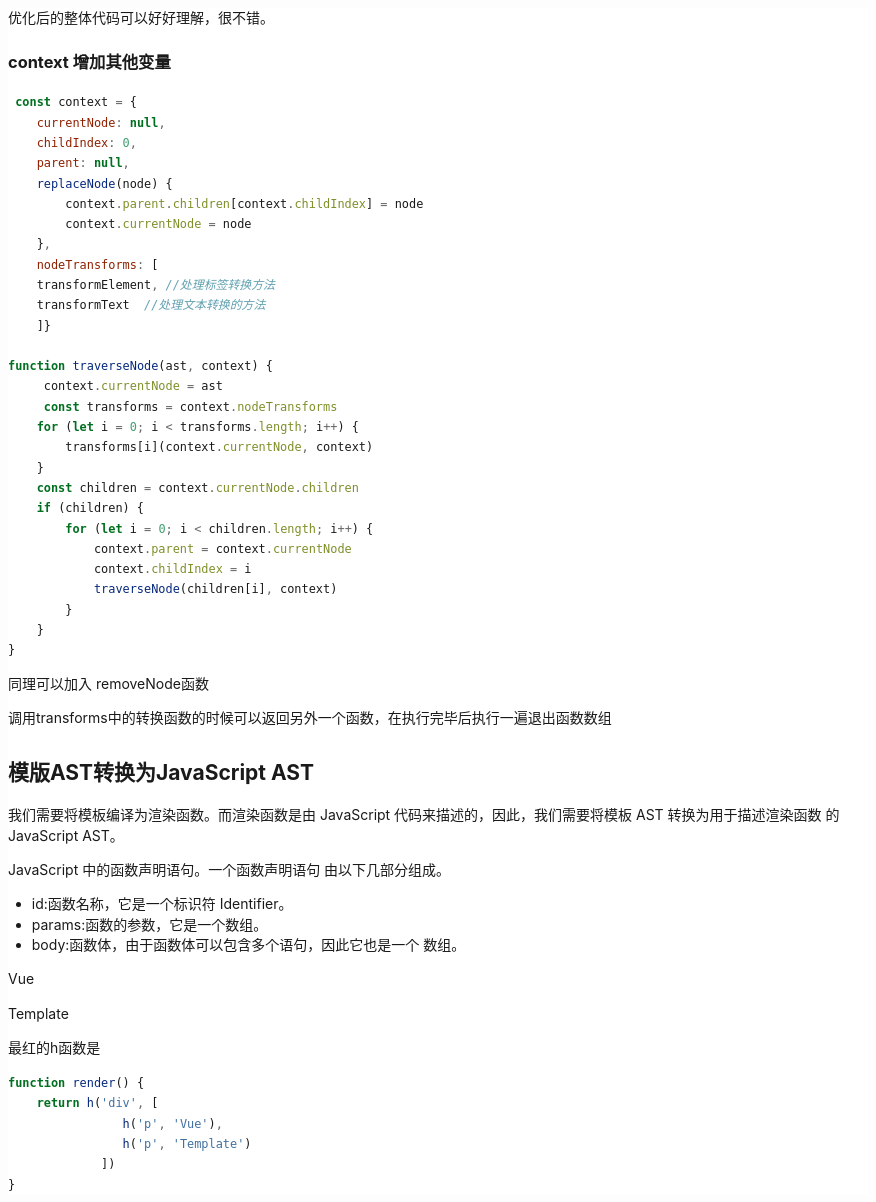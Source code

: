 
优化后的整体代码可以好好理解，很不错。

 ### context 增加其他变量
```js
 const context = {
    currentNode: null,
    childIndex: 0,
    parent: null,
    replaceNode(node) {
        context.parent.children[context.childIndex] = node
        context.currentNode = node
    },
    nodeTransforms: [
    transformElement, //处理标签转换方法
    transformText  //处理文本转换的方法
    ]}

function traverseNode(ast, context) {
     context.currentNode = ast
     const transforms = context.nodeTransforms
    for (let i = 0; i < transforms.length; i++) {
        transforms[i](context.currentNode, context)
    }
    const children = context.currentNode.children
    if (children) {
        for (let i = 0; i < children.length; i++) {
            context.parent = context.currentNode
            context.childIndex = i
            traverseNode(children[i], context)
        }
    }
}

```


同理可以加入 removeNode函数


调用transforms中的转换函数的时候可以返回另外一个函数，在执行完毕后执行一遍退出函数数组


## 模版AST转换为JavaScript AST

我们需要将模板编译为渲染函数。而渲染函数是由 JavaScript 代码来描述的，因此，我们需要将模板 AST 转换为用于描述渲染函数 的 JavaScript AST。

JavaScript 中的函数声明语句。一个函数声明语句 由以下几部分组成。
- id:函数名称，它是一个标识符 Identifier。
- params:函数的参数，它是一个数组。 
- body:函数体，由于函数体可以包含多个语句，因此它也是一个 数组。


<div><p>Vue</p><p>Template</p></div>

最红的h函数是
```js
function render() {
    return h('div', [
                h('p', 'Vue'),
                h('p', 'Template')
             ])
}
```

